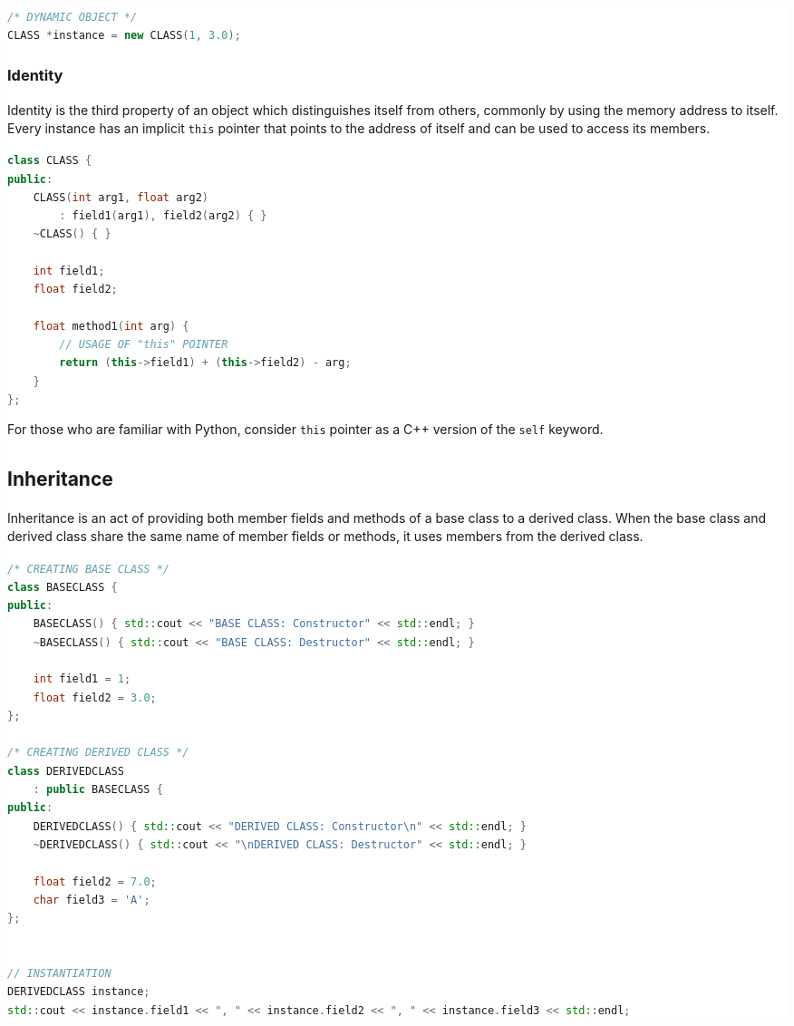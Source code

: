 ```cpp
/* DYNAMIC OBJECT */
CLASS *instance = new CLASS(1, 3.0);
```

### Identity
Identity is the third property of an object which distinguishes itself from others, commonly by using the memory address to itself. Every instance has an implicit `this` pointer that points to the address of itself and can be used to access its members.

```cpp
class CLASS {
public:
    CLASS(int arg1, float arg2)
        : field1(arg1), field2(arg2) { }
    ~CLASS() { }
    
    int field1;
    float field2;
    
    float method1(int arg) {
        // USAGE OF "this" POINTER
        return (this->field1) + (this->field2) - arg;
    }
};
```

For those who are familiar with Python, consider `this` pointer as a C++ version of the `self` keyword.

## Inheritance
Inheritance is an act of providing both member fields and methods of a base class to a derived class. When the base class and derived class share the same name of member fields or methods, it uses members from the derived class.

```cpp
/* CREATING BASE CLASS */
class BASECLASS {
public:
    BASECLASS() { std::cout << "BASE CLASS: Constructor" << std::endl; }
    ~BASECLASS() { std::cout << "BASE CLASS: Destructor" << std::endl; }
    
    int field1 = 1;
    float field2 = 3.0;
};

/* CREATING DERIVED CLASS */
class DERIVEDCLASS
    : public BASECLASS {
public:
    DERIVEDCLASS() { std::cout << "DERIVED CLASS: Constructor\n" << std::endl; }
    ~DERIVEDCLASS() { std::cout << "\nDERIVED CLASS: Destructor" << std::endl; }
    
    float field2 = 7.0;
    char field3 = 'A';
};


// INSTANTIATION
DERIVEDCLASS instance;
std::cout << instance.field1 << ", " << instance.field2 << ", " << instance.field3 << std::endl;
```
